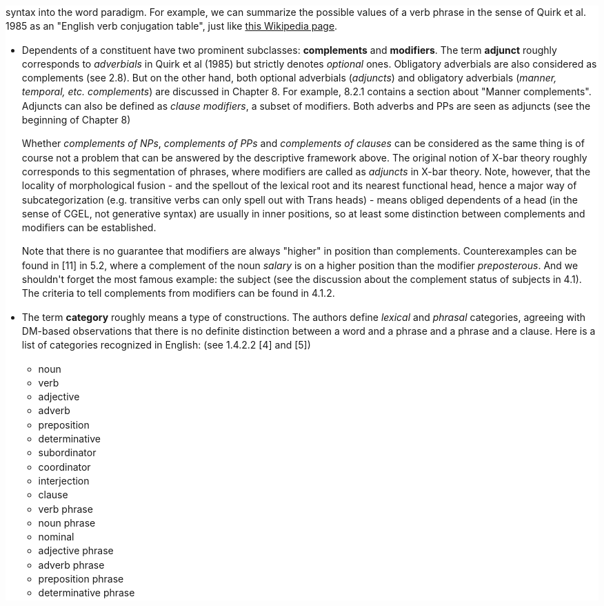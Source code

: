   syntax into the word paradigm. For example, we can summarize the possible values of a verb phrase in the 
  sense of Quirk et al. 1985 as an "English verb conjugation table", just like [this Wikipedia page](https://en.wikipedia.org/wiki/Uses_of_English_verb_forms).
- Dependents of a constituent have two prominent subclasses: **complements** and **modifiers**.
  The term **adjunct** roughly corresponds to *adverbials* in Quirk et al (1985) but strictly denotes *optional*
  ones. Obligatory adverbials are also considered as complements (see 2.8). But on the other hand, both optional
  adverbials (*adjuncts*) and obligatory adverbials (*manner, temporal, etc. complements*) are discussed in 
  Chapter 8. For example, 8.2.1 contains a section about "Manner complements". Adjuncts can also be defined 
  as *clause modifiers*, a subset of modifiers. Both adverbs and PPs are seen as adjuncts (see the beginning of Chapter 8)

  Whether *complements of NPs*, *complements of PPs* and *complements of clauses* can be considered as
  the same thing is of course not a problem that can be answered by the descriptive framework above. 
  The original notion of X-bar theory roughly corresponds to this segmentation of phrases, where 
  modifiers are called as *adjuncts* in X-bar theory. Note, however, that the locality of morphological 
  fusion - and the spellout of the lexical root and its nearest functional head, hence a major way 
  of subcategorization (e.g. transitive verbs can only spell out with Trans heads) - means obliged 
  dependents of a head (in the sense of CGEL, not generative syntax) are usually in inner positions,
  so at least some distinction between complements and modifiers can be established.

  Note that there is no guarantee that modifiers are always "higher" in position than complements.
  Counterexamples can be found in [11] in 5.2, where a complement of the noun *salary* is on a higher position
  than the modifier *preposterous*. And we shouldn't forget the most famous example: the subject (see the 
  discussion about the complement status of subjects in 4.1). The criteria to tell complements from 
  modifiers can be found in 4.1.2.  
- The term **category** roughly means a type of constructions. The authors define *lexical* and *phrasal* 
  categories, agreeing with DM-based observations that there is no definite distinction between a word and 
  a phrase and a phrase and a clause. Here is a list of categories recognized in English: (see 1.4.2.2 [4] and [5])
  - noun
  - verb
  - adjective
  - adverb
  - preposition
  - determinative
  - subordinator
  - coordinator
  - interjection
  - clause
  - verb phrase
  - noun phrase
  - nominal
  - adjective phrase
  - adverb phrase
  - preposition phrase
  - determinative phrase
